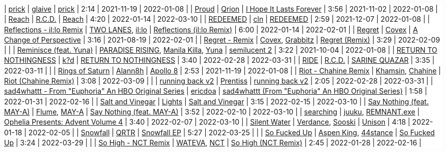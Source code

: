 | [prick](https://open.spotify.com/track/6IUVdUkKw18jHqFAjl7y8k) | [glaive](https://open.spotify.com/artist/4cJKDGSv4Dz9QycXYmo565) | [prick](https://open.spotify.com/album/6enhvDQVtETLMQZjAzlUWp) | 2:14 | 2021-11-19 | 2022-01-08 |
| [Proud](https://open.spotify.com/track/5COxPQbNaVMsLEr3tuicvp) | [Qrion](https://open.spotify.com/artist/0bGDTQ78MVgI5Snqo9KJZw) | [I Hope It Lasts Forever](https://open.spotify.com/album/4Xim1jo6ziwJ1Qu6QkoLPj) | 3:56 | 2021-11-02 | 2022-01-08 |
| [Reach](https://open.spotify.com/track/616AZIQrnsA3jsCsBCFL7Y) | [R.C.D.](https://open.spotify.com/artist/0FrdFfkE81gnXdYbf5Do3Q) | [Reach](https://open.spotify.com/album/0kl5oaz47bqBL4oSQEoeui) | 4:20 | 2022-01-14 | 2022-03-10 |
| [REDEEMED](https://open.spotify.com/track/2A2As8QMLjZ7e9r1MwOYsm) | [cln](https://open.spotify.com/artist/57JUsZcuNTR0ocGCfrnse1) | [REDEEMED](https://open.spotify.com/album/1USkfbi24Wh0VDk6nYEdgF) | 2:59 | 2021-12-07 | 2022-01-08 |
| [Reflections \- il:lo Remix](https://open.spotify.com/track/2CRstAyBVOOD1nQKOt7kox) | [TWO LANES](https://open.spotify.com/artist/7mnuMLgvXdCWzyB4sQCG7k), [il:lo](https://open.spotify.com/artist/0Upbj4hHk4d4UJ0HhnVs4F) | [Reflections \(il:lo Remix\)](https://open.spotify.com/album/3laEe6ZobS5JDM95kfP7GV) | 6:00 | 2022-01-14 | 2022-02-01 |
| [Regret](https://open.spotify.com/track/1AVVqsv3ZtP0ZP9pfhs6Aw) | [Covex](https://open.spotify.com/artist/2BlB5MW4WdyyglpczlQ6Mm) | [A Change of Perspective](https://open.spotify.com/album/4lOCWG0YrcTYHFdtweLsv7) | 3:16 | 2021-08-19 | 2022-02-01 |
| [Regret \- Remix](https://open.spotify.com/track/7Cylzz6IvrRChlRdk9M6Fi) | [Covex](https://open.spotify.com/artist/2BlB5MW4WdyyglpczlQ6Mm), [Grabbitz](https://open.spotify.com/artist/4fv1OFJywZ7DHCz3mVQQ45) | [Regret \(Remix\)](https://open.spotify.com/album/5yeVrIiSsye63K1hSkD07A) | 3:29 | 2022-02-09 |  |
| [Reminisce \(feat\. Yuna\)](https://open.spotify.com/track/0tT9RlzcD5Of5w05TPQKxk) | [PARADISE RISING](https://open.spotify.com/artist/0bGLIWZrNjcM3mIwPqxBNo), [Manila Killa](https://open.spotify.com/artist/4EukMPjtYsdi87lkU1hIxN), [Yuna](https://open.spotify.com/artist/3kHVioJpVxlazAAKQ64pC1) | [semilucent 2](https://open.spotify.com/album/4cUc4EWmcbzamsCXOlJ8ez) | 3:22 | 2021-10-04 | 2022-01-08 |
| [RETURN TO NOTHINGNESS](https://open.spotify.com/track/2huuvkWXprS1pR4VJ8UuG7) | [k?d](https://open.spotify.com/artist/714O3xvBNiclo82vxBn8Bf) | [RETURN TO NOTHINGNESS](https://open.spotify.com/album/2BEk18TPlSSo1Jgbkp999x) | 3:40 | 2022-02-28 | 2022-03-31 |
| [RIDE](https://open.spotify.com/track/2mBYXhbvd9HN1IJtwGARJn) | [R.C.D.](https://open.spotify.com/artist/0FrdFfkE81gnXdYbf5Do3Q) | [SARINE QUAZAR](https://open.spotify.com/album/6WQaXDhkwu1AuvMQxOTb9l) | 3:35 | 2022-03-11 |  |
| [Rings of Saturn](https://open.spotify.com/track/6B2smPDLlM2Ms59jSB4pVH) | [Alann8h](https://open.spotify.com/artist/1PG2FugIT1iF2CWnzjw0We) | [Apollo 8](https://open.spotify.com/album/6ktVSiT3MwRj9z5CJjC2df) | 2:53 | 2021-11-19 | 2022-01-08 |
| [Riot \- Chahine Remix](https://open.spotify.com/track/1wDB8a4bZlnkbUmhJm0OE3) | [Khamsin](https://open.spotify.com/artist/3SArT8JtWehqNmycXIZren), [Chahine](https://open.spotify.com/artist/0ffZOUG03CN6pw4ry7CJY9) | [Riot \(Chahine Remix\)](https://open.spotify.com/album/0QQaemw9727t0MirfAj56x) | 3:08 | 2022-03-09 |  |
| [running back v2](https://open.spotify.com/track/35ux9cbSiFQvCMKF7v8J1z) | [Prentiss](https://open.spotify.com/artist/0uzKt8lgkTlxm4OUWiCX3H) | [running back v2](https://open.spotify.com/album/3UiLBW5hlvxEDAolwoWJUq) | 2:05 | 2022-02-28 | 2022-03-31 |
| [sad4whattt \- From "Euphoria" An HBO Original Series](https://open.spotify.com/track/3oM8s8hnrh6xjKv1iycJaZ) | [ericdoa](https://open.spotify.com/artist/4hR6Bm9YYtktXzjmKhb1Cn) | [sad4whattt \(From "Euphoria" An HBO Original Series\)](https://open.spotify.com/album/7y5qaNQg9AUbPAqRB4cinS) | 1:58 | 2022-01-31 | 2022-02-16 |
| [Salt and Vinegar](https://open.spotify.com/track/1GsKftiCfhs00hbulNPHV1) | [Lights](https://open.spotify.com/artist/5pdyjBIaY5o1yOyexGIUc6) | [Salt and Vinegar](https://open.spotify.com/album/3WvRrly2MB7uk6oEFzcA9E) | 3:15 | 2022-02-15 | 2022-03-10 |
| [Say Nothing \(feat\. MAY\-A\)](https://open.spotify.com/track/424Uwmm1kNW07Ty1nOhSpl) | [Flume](https://open.spotify.com/artist/6nxWCVXbOlEVRexSbLsTer), [MAY\-A](https://open.spotify.com/artist/5J8UACGRZtDb4WdOzo9YJN) | [Say Nothing \(feat\. MAY\-A\)](https://open.spotify.com/album/3QMl37rC1ye7PKRFH7Bgz9) | 3:52 | 2022-02-10 | 2022-03-10 |
| [searching](https://open.spotify.com/track/6LNIPD5VhXOj8xO1uOryri) | [juuku](https://open.spotify.com/artist/2ixBQngmF4ZFXYHi8sJTfl), [REMNANT.exe](https://open.spotify.com/artist/46q8Ul5r65jpuyZ8LwWPN3) | [Ophelia Presents: Advent Volume 4](https://open.spotify.com/album/5qocn2lAsog53oZj9VoF03) | 3:40 | 2022-02-07 | 2022-03-10 |
| [Silent Water](https://open.spotify.com/track/7xV2E7ImOGtmunBMiCWdHM) | [Verdance](https://open.spotify.com/artist/5sjAHOtCFSgPvw8JoDX2Bi), [Sooski](https://open.spotify.com/artist/1GZJ0FyOSt0HTW5Zxxz78K) | [Unison](https://open.spotify.com/album/102nhWXRWFzwAKLqkVzMUX) | 4:18 | 2022-01-18 | 2022-02-05 |
| [Snowfall](https://open.spotify.com/track/4bo2EJlAoJMnIKKGCI6RXf) | [QRTR](https://open.spotify.com/artist/2THXZEfcOePL7bRFl2DUwj) | [Snowfall EP](https://open.spotify.com/album/3wMUrMNl2EjvQx78YEuW7Z) | 5:27 | 2022-03-25 |  |
| [So Fucked Up](https://open.spotify.com/track/1wJXjJlX2bgcNTlqR1N8Ss) | [Aspen King](https://open.spotify.com/artist/1tJuVa4e8TF5YrJhwHBZaE), [44stance](https://open.spotify.com/artist/412wG46pUp52x0jvVZ0epQ) | [So Fucked Up](https://open.spotify.com/album/1tYINWoPffLlj9dTGEJio5) | 3:24 | 2022-03-29 |  |
| [So High \- NCT Remix](https://open.spotify.com/track/5a6tFMjjJLOngAbAGatJHe) | [WATEVA](https://open.spotify.com/artist/68D0OoPnJ7buwHp1YGrckH), [NCT](https://open.spotify.com/artist/5iWNGhdgW9MA0l5AqFLqh9) | [So High \(NCT Remix\)](https://open.spotify.com/album/7pLzN4tiPMYVPmF53kj5Hp) | 2:45 | 2022-01-28 | 2022-02-16 |